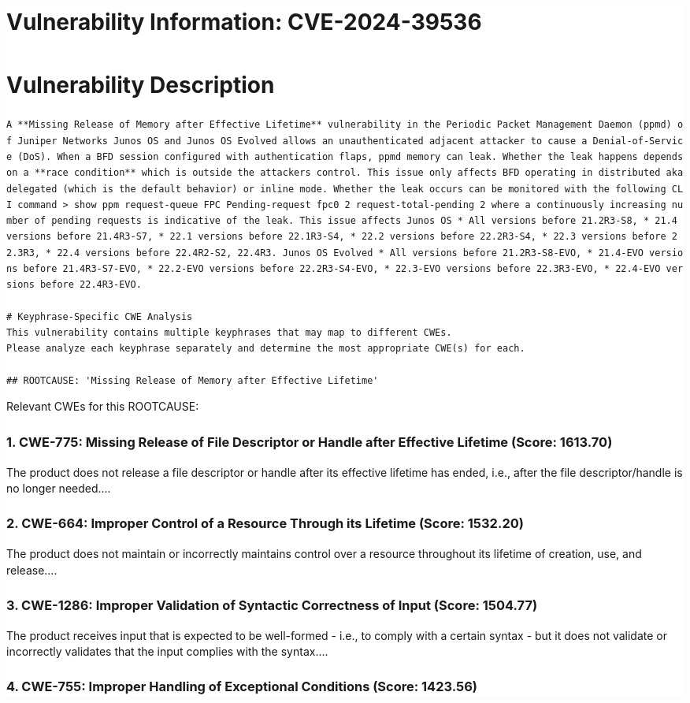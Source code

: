 # Vulnerability Information: CVE-2024-39536

# Vulnerability Description

    A **Missing Release of Memory after Effective Lifetime** vulnerability in the Periodic Packet Management Daemon (ppmd) of Juniper Networks Junos OS and Junos OS Evolved allows an unauthenticated adjacent attacker to cause a Denial-of-Service (DoS). When a BFD session configured with authentication flaps, ppmd memory can leak. Whether the leak happens depends on a **race condition** which is outside the attackers control. This issue only affects BFD operating in distributed aka delegated (which is the default behavior) or inline mode. Whether the leak occurs can be monitored with the following CLI command > show ppm request-queue FPC Pending-request fpc0 2 request-total-pending 2 where a continuously increasing number of pending requests is indicative of the leak. This issue affects Junos OS * All versions before 21.2R3-S8, * 21.4 versions before 21.4R3-S7, * 22.1 versions before 22.1R3-S4, * 22.2 versions before 22.2R3-S4, * 22.3 versions before 22.3R3, * 22.4 versions before 22.4R2-S2, 22.4R3. Junos OS Evolved * All versions before 21.2R3-S8-EVO, * 21.4-EVO versions before 21.4R3-S7-EVO, * 22.2-EVO versions before 22.2R3-S4-EVO, * 22.3-EVO versions before 22.3R3-EVO, * 22.4-EVO versions before 22.4R3-EVO.

    # Keyphrase-Specific CWE Analysis
    This vulnerability contains multiple keyphrases that may map to different CWEs. 
    Please analyze each keyphrase separately and determine the most appropriate CWE(s) for each.

    ## ROOTCAUSE: 'Missing Release of Memory after Effective Lifetime'

Relevant CWEs for this ROOTCAUSE:

### 1. CWE-775: Missing Release of File Descriptor or Handle after Effective Lifetime (Score: 1613.70)

The product does not release a file descriptor or handle after its effective lifetime has ended, i.e., after the file descriptor/handle is no longer needed....

### 2. CWE-664: Improper Control of a Resource Through its Lifetime (Score: 1532.20)

The product does not maintain or incorrectly maintains control over a resource throughout its lifetime of creation, use, and release....

### 3. CWE-1286: Improper Validation of Syntactic Correctness of Input (Score: 1504.77)

The product receives input that is expected to be well-formed - i.e., to comply with a certain syntax - but it does not validate or incorrectly validates that the input complies with the syntax....

### 4. CWE-755: Improper Handling of Exceptional Conditions (Score: 1423.56)
